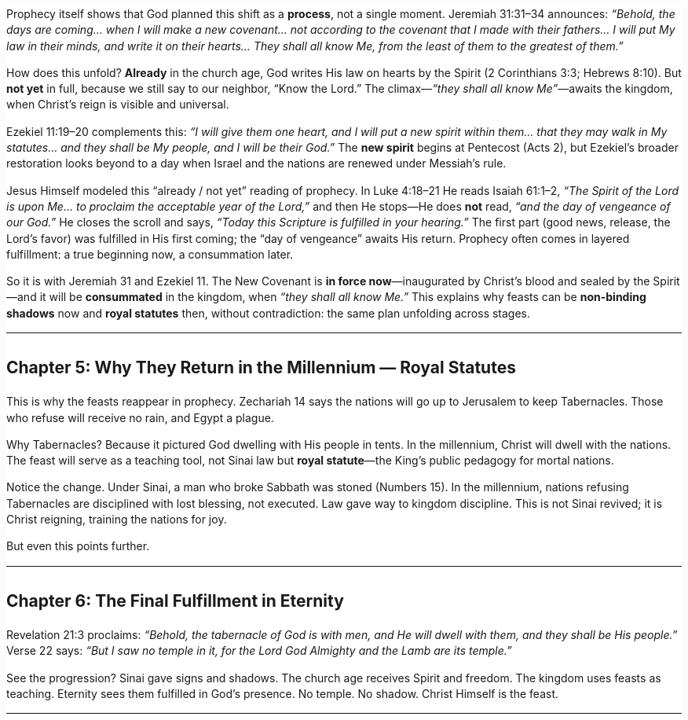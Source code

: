 Prophecy itself shows that God planned this shift as a **process**, not a single moment. Jeremiah 31:31–34 announces: *“Behold, the days are coming… when I will make a new covenant… not according to the covenant that I made with their fathers… I will put My law in their minds, and write it on their hearts… They shall all know Me, from the least of them to the greatest of them.”*

How does this unfold? **Already** in the church age, God writes His law on hearts by the Spirit (2 Corinthians 3:3; Hebrews 8:10). But **not yet** in full, because we still say to our neighbor, “Know the Lord.” The climax—*“they shall all know Me”*—awaits the kingdom, when Christ’s reign is visible and universal.

Ezekiel 11:19–20 complements this: *“I will give them one heart, and I will put a new spirit within them… that they may walk in My statutes… and they shall be My people, and I will be their God.”* The **new spirit** begins at Pentecost (Acts 2), but Ezekiel’s broader restoration looks beyond to a day when Israel and the nations are renewed under Messiah’s rule.

Jesus Himself modeled this “already / not yet” reading of prophecy. In Luke 4:18–21 He reads Isaiah 61:1–2, *“The Spirit of the Lord is upon Me… to proclaim the acceptable year of the Lord,”* and then He stops—He does **not** read, *“and the day of vengeance of our God.”* He closes the scroll and says, *“Today this Scripture is fulfilled in your hearing.”* The first part (good news, release, the Lord’s favor) was fulfilled in His first coming; the “day of vengeance” awaits His return. Prophecy often comes in layered fulfillment: a true beginning now, a consummation later.

So it is with Jeremiah 31 and Ezekiel 11. The New Covenant is **in force now**—inaugurated by Christ’s blood and sealed by the Spirit—and it will be **consummated** in the kingdom, when *“they shall all know Me.”* This explains why feasts can be **non-binding shadows** now and **royal statutes** then, without contradiction: the same plan unfolding across stages.

---

## Chapter 5: Why They Return in the Millennium — Royal Statutes

This is why the feasts reappear in prophecy. Zechariah 14 says the nations will go up to Jerusalem to keep Tabernacles. Those who refuse will receive no rain, and Egypt a plague.

Why Tabernacles? Because it pictured God dwelling with His people in tents. In the millennium, Christ will dwell with the nations. The feast will serve as a teaching tool, not Sinai law but **royal statute**—the King’s public pedagogy for mortal nations.

Notice the change. Under Sinai, a man who broke Sabbath was stoned (Numbers 15). In the millennium, nations refusing Tabernacles are disciplined with lost blessing, not executed. Law gave way to kingdom discipline. This is not Sinai revived; it is Christ reigning, training the nations for joy.

But even this points further.

---

## Chapter 6: The Final Fulfillment in Eternity

Revelation 21:3 proclaims: *“Behold, the tabernacle of God is with men, and He will dwell with them, and they shall be His people.”* Verse 22 says: *“But I saw no temple in it, for the Lord God Almighty and the Lamb are its temple.”*

See the progression? Sinai gave signs and shadows. The church age receives Spirit and freedom. The kingdom uses feasts as teaching. Eternity sees them fulfilled in God’s presence. No temple. No shadow. Christ Himself is the feast.

---